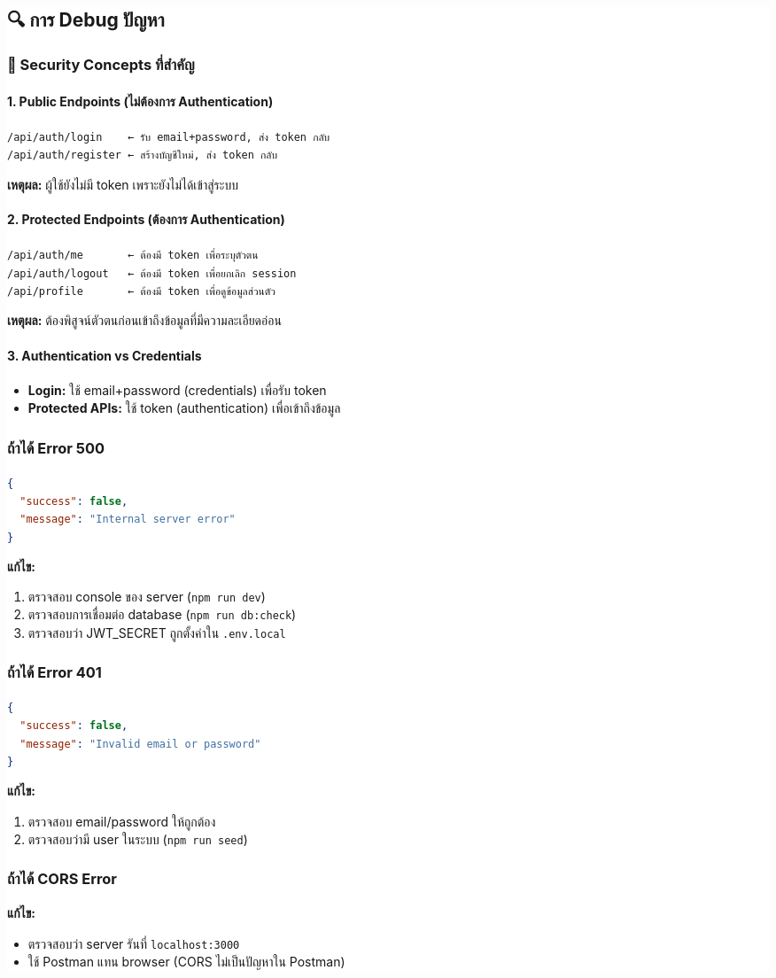 ## 🔍 การ Debug ปัญหา

### 🔐 Security Concepts ที่สำคัญ

#### 1. **Public Endpoints (ไม่ต้องการ Authentication)**
```
/api/auth/login    ← รับ email+password, ส่ง token กลับ
/api/auth/register ← สร้างบัญชีใหม่, ส่ง token กลับ
```
**เหตุผล:** ผู้ใช้ยังไม่มี token เพราะยังไม่ได้เข้าสู่ระบบ

#### 2. **Protected Endpoints (ต้องการ Authentication)**
```
/api/auth/me       ← ต้องมี token เพื่อระบุตัวตน
/api/auth/logout   ← ต้องมี token เพื่อยกเลิก session
/api/profile       ← ต้องมี token เพื่อดูข้อมูลส่วนตัว
```
**เหตุผล:** ต้องพิสูจน์ตัวตนก่อนเข้าถึงข้อมูลที่มีความละเอียดอ่อน

#### 3. **Authentication vs Credentials**
- **Login:** ใช้ email+password (credentials) เพื่อรับ token
- **Protected APIs:** ใช้ token (authentication) เพื่อเข้าถึงข้อมูล

### ถ้าได้ Error 500

```json
{
  "success": false,
  "message": "Internal server error"
}
```

**แก้ไข:**
1. ตรวจสอบ console ของ server (`npm run dev`)
2. ตรวจสอบการเชื่อมต่อ database (`npm run db:check`)
3. ตรวจสอบว่า JWT_SECRET ถูกตั้งค่าใน `.env.local`

### ถ้าได้ Error 401

```json
{
  "success": false,
  "message": "Invalid email or password"
}
```

**แก้ไข:**
1. ตรวจสอบ email/password ให้ถูกต้อง
2. ตรวจสอบว่ามี user ในระบบ (`npm run seed`)

### ถ้าได้ CORS Error

**แก้ไข:**
- ตรวจสอบว่า server รันที่ `localhost:3000`
- ใช้ Postman แทน browser (CORS ไม่เป็นปัญหาใน Postman)
